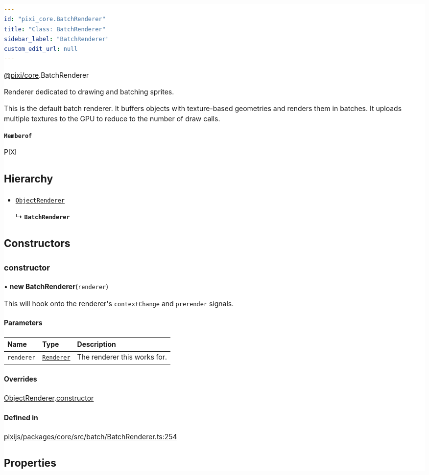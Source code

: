 ```yaml
---
id: "pixi_core.BatchRenderer"
title: "Class: BatchRenderer"
sidebar_label: "BatchRenderer"
custom_edit_url: null
---
```


[@pixi/core](../modules/pixi_core.md).BatchRenderer

Renderer dedicated to drawing and batching sprites.

This is the default batch renderer. It buffers objects
with texture-based geometries and renders them in
batches. It uploads multiple textures to the GPU to
reduce to the number of draw calls.

**`Memberof`**

PIXI

## Hierarchy

- [`ObjectRenderer`](pixi_core.ObjectRenderer.md)

  ↳ **`BatchRenderer`**

## Constructors

### constructor

• **new BatchRenderer**(`renderer`)

This will hook onto the renderer's `contextChange`
and `prerender` signals.

#### Parameters

| Name | Type | Description |
| :------ | :------ | :------ |
| `renderer` | [`Renderer`](pixi_core.Renderer.md) | The renderer this works for. |

#### Overrides

[ObjectRenderer](pixi_core.ObjectRenderer.md).[constructor](pixi_core.ObjectRenderer.md#constructor)

#### Defined in

[pixijs/packages/core/src/batch/BatchRenderer.ts:254](https://github.com/pixijs/pixijs/blob/2194fe5c5/packages/core/src/batch/BatchRenderer.ts#L254)

## Properties
